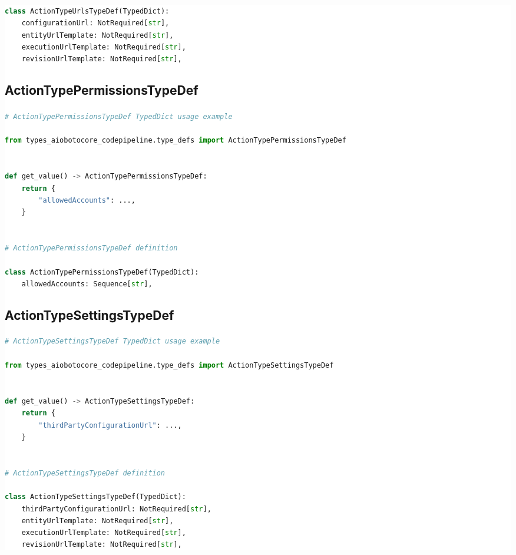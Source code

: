 ```python
class ActionTypeUrlsTypeDef(TypedDict):
    configurationUrl: NotRequired[str],
    entityUrlTemplate: NotRequired[str],
    executionUrlTemplate: NotRequired[str],
    revisionUrlTemplate: NotRequired[str],
```


## ActionTypePermissionsTypeDef

```python
# ActionTypePermissionsTypeDef TypedDict usage example

from types_aiobotocore_codepipeline.type_defs import ActionTypePermissionsTypeDef


def get_value() -> ActionTypePermissionsTypeDef:
    return {
        "allowedAccounts": ...,
    }


# ActionTypePermissionsTypeDef definition

class ActionTypePermissionsTypeDef(TypedDict):
    allowedAccounts: Sequence[str],
```


## ActionTypeSettingsTypeDef

```python
# ActionTypeSettingsTypeDef TypedDict usage example

from types_aiobotocore_codepipeline.type_defs import ActionTypeSettingsTypeDef


def get_value() -> ActionTypeSettingsTypeDef:
    return {
        "thirdPartyConfigurationUrl": ...,
    }


# ActionTypeSettingsTypeDef definition

class ActionTypeSettingsTypeDef(TypedDict):
    thirdPartyConfigurationUrl: NotRequired[str],
    entityUrlTemplate: NotRequired[str],
    executionUrlTemplate: NotRequired[str],
    revisionUrlTemplate: NotRequired[str],
```
